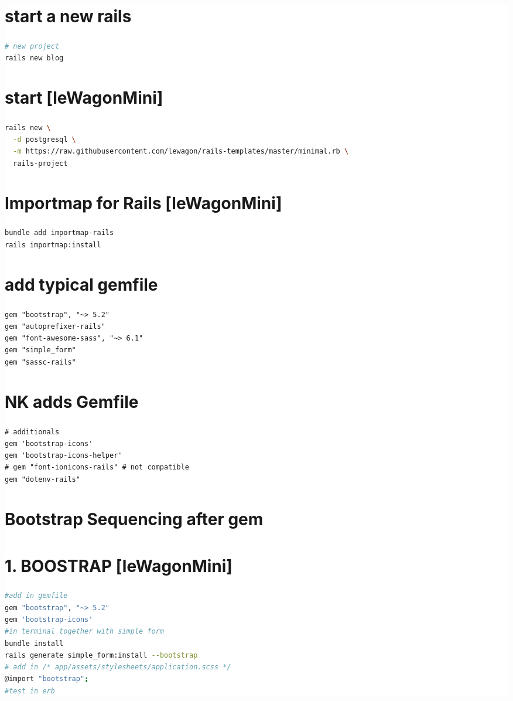 # start a new rails

```bash
# new project
rails new blog
```

# start [leWagonMini]

```bash
rails new \
  -d postgresql \
  -m https://raw.githubusercontent.com/lewagon/rails-templates/master/minimal.rb \
  rails-project
```

# Importmap for Rails [leWagonMini]

```bash
bundle add importmap-rails
rails importmap:install
```

# add typical gemfile

```gemfile
gem "bootstrap", "~> 5.2"
gem "autoprefixer-rails"
gem "font-awesome-sass", "~> 6.1"
gem "simple_form"
gem "sassc-rails"
```

# NK adds Gemfile

```gemfile
# additionals
gem 'bootstrap-icons'
gem 'bootstrap-icons-helper'
# gem "font-ionicons-rails" # not compatible
gem "dotenv-rails"
```

# Bootstrap Sequencing after gem
# 1. BOOSTRAP [leWagonMini]

```bash
#add in gemfile
gem "bootstrap", "~> 5.2"
gem 'bootstrap-icons'
#in terminal together with simple form
bundle install
rails generate simple_form:install --bootstrap
# add in /* app/assets/stylesheets/application.scss */
@import "bootstrap";
#test in erb
```
